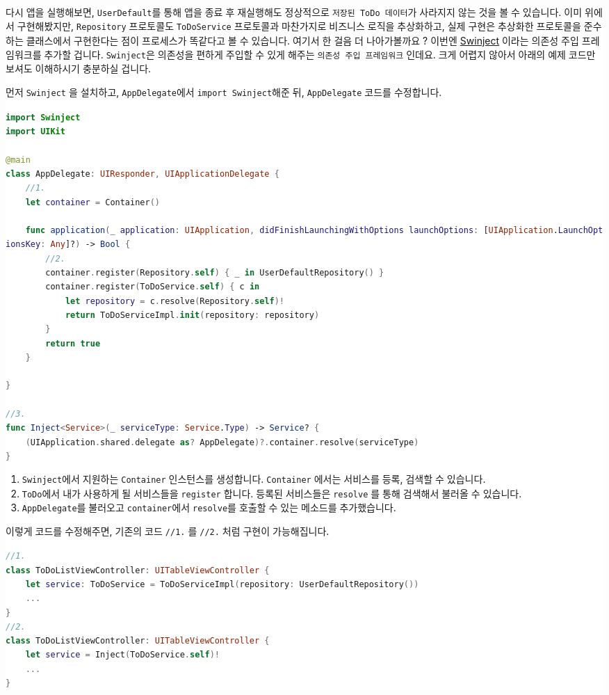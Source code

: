 다시 앱을 실행해보면, `UserDefault`를 통해 앱을 종료 후 재실행해도 정상적으로 `저장된 ToDo 데이터`가 사라지지 않는 것을 볼 수 있습니다. 이미 위에서 구현해봤지만, `Repository` 프로토콜도 `ToDoService` 프로토콜과 마찬가지로 비즈니스 로직을 추상화하고, 실제 구현은 추상화한 프로토콜을 준수하는 클래스에서 구현한다는 점이 프로세스가 똑같다고 볼 수 있습니다. 여기서 한 걸음 더 나아가볼까요 ? 이번엔 [Swinject](https://github.com/Swinject/Swinject) 이라는 의존성 주입 프레임워크를 추가할 겁니다. `Swinject`은 의존성을 편하게 주입할 수 있게 해주는 `의존성 주입 프레임워크` 인데요. 크게 어렵지 않아서 아래의 예제 코드만 보셔도 이해하시기 충분하실 겁니다. 

먼저 `Swinject` 을 설치하고, `AppDelegate`에서 `import Swinject`해준 뒤, `AppDelegate` 코드를 수정합니다. 
```swift
import Swinject
import UIKit

@main
class AppDelegate: UIResponder, UIApplicationDelegate {
    //1.
    let container = Container()

    func application(_ application: UIApplication, didFinishLaunchingWithOptions launchOptions: [UIApplication.LaunchOptionsKey: Any]?) -> Bool {
        //2.
        container.register(Repository.self) { _ in UserDefaultRepository() }
        container.register(ToDoService.self) { c in
            let repository = c.resolve(Repository.self)!
            return ToDoServiceImpl.init(repository: repository)
        }
        return true
    }
    
}

//3.
func Inject<Service>(_ serviceType: Service.Type) -> Service? {
    (UIApplication.shared.delegate as? AppDelegate)?.container.resolve(serviceType)
}
```

1. `Swinject`에서 지원하는 `Container` 인스턴스를 생성합니다. `Container` 에서는 서비스를 등록, 검색할 수 있습니다. 
2. `ToDo`에서 내가 사용하게 될 서비스들을 `register` 합니다. 등록된 서비스들은 `resolve` 를 통해 검색해서 불러올 수 있습니다.
3. `AppDelegate`를 불러오고 `container`에서 `resolve`를 호출할 수 있는 메소드를 추가했습니다. 

이렇게 코드를 수정해주면, 기존의 코드 `//1.` 를 `//2.` 처럼 구현이 가능해집니다. 

```swift
//1.
class ToDoListViewController: UITableViewController {
    let service: ToDoService = ToDoServiceImpl(repository: UserDefaultRepository())
    ...
}
//2.
class ToDoListViewController: UITableViewController {
    let service = Inject(ToDoService.self)!
    ...
}
```
